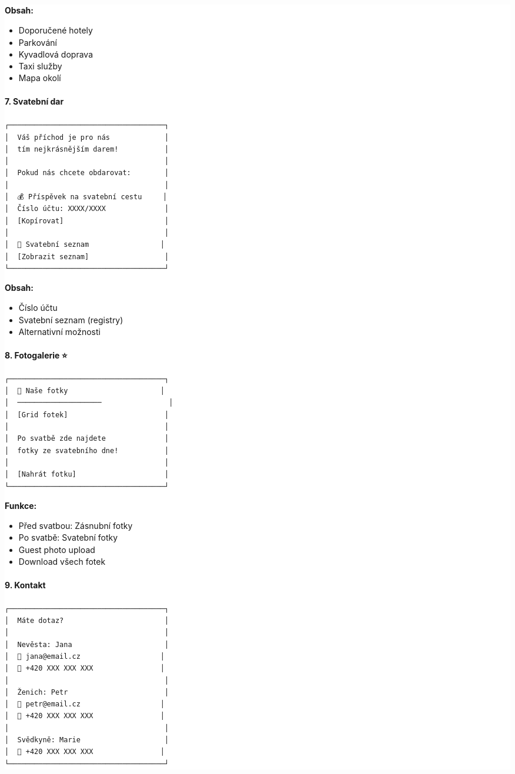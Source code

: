 **Obsah:**
- Doporučené hotely
- Parkování
- Kyvadlová doprava
- Taxi služby
- Mapa okolí

#### 7. **Svatební dar**
```
┌─────────────────────────────────────┐
│  Váš příchod je pro nás             │
│  tím nejkrásnějším darem!           │
│                                     │
│  Pokud nás chcete obdarovat:        │
│                                     │
│  💰 Příspěvek na svatební cestu     │
│  Číslo účtu: XXXX/XXXX              │
│  [Kopírovat]                        │
│                                     │
│  🎁 Svatební seznam                 │
│  [Zobrazit seznam]                  │
└─────────────────────────────────────┘
```

**Obsah:**
- Číslo účtu
- Svatební seznam (registry)
- Alternativní možnosti

#### 8. **Fotogalerie** ⭐
```
┌─────────────────────────────────────┐
│  📸 Naše fotky                      │
│  ────────────────────                │
│  [Grid fotek]                       │
│                                     │
│  Po svatbě zde najdete              │
│  fotky ze svatebního dne!           │
│                                     │
│  [Nahrát fotku]                     │
└─────────────────────────────────────┘
```

**Funkce:**
- Před svatbou: Zásnubní fotky
- Po svatbě: Svatební fotky
- Guest photo upload
- Download všech fotek

#### 9. **Kontakt**
```
┌─────────────────────────────────────┐
│  Máte dotaz?                        │
│                                     │
│  Nevěsta: Jana                      │
│  📧 jana@email.cz                   │
│  📱 +420 XXX XXX XXX                │
│                                     │
│  Ženich: Petr                       │
│  📧 petr@email.cz                   │
│  📱 +420 XXX XXX XXX                │
│                                     │
│  Svědkyně: Marie                    │
│  📱 +420 XXX XXX XXX                │
└─────────────────────────────────────┘
```